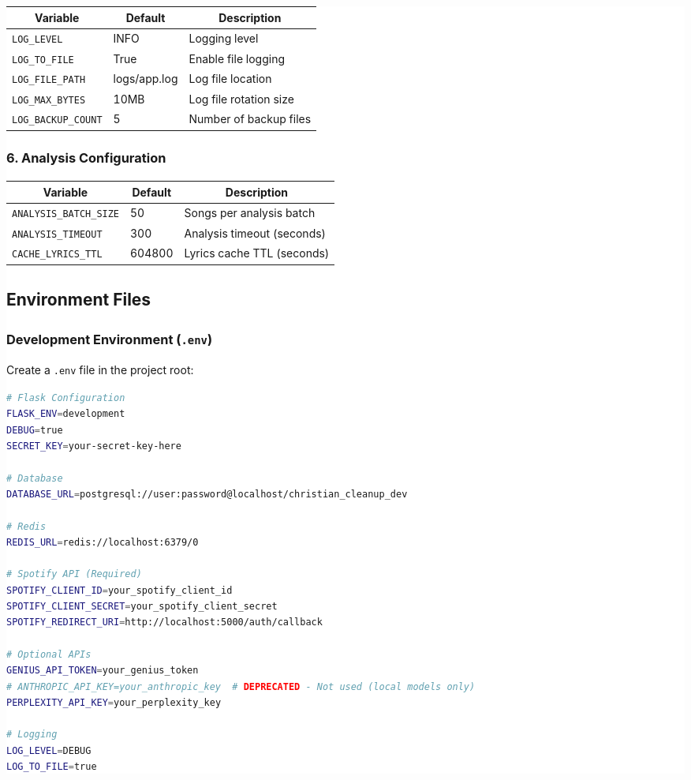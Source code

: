 | Variable | Default | Description |
|----------|---------|-------------|
| `LOG_LEVEL` | INFO | Logging level |
| `LOG_TO_FILE` | True | Enable file logging |
| `LOG_FILE_PATH` | logs/app.log | Log file location |
| `LOG_MAX_BYTES` | 10MB | Log file rotation size |
| `LOG_BACKUP_COUNT` | 5 | Number of backup files |

### 6. Analysis Configuration

| Variable | Default | Description |
|----------|---------|-------------|
| `ANALYSIS_BATCH_SIZE` | 50 | Songs per analysis batch |
| `ANALYSIS_TIMEOUT` | 300 | Analysis timeout (seconds) |
| `CACHE_LYRICS_TTL` | 604800 | Lyrics cache TTL (seconds) |

## Environment Files

### Development Environment (`.env`)

Create a `.env` file in the project root:

```bash
# Flask Configuration
FLASK_ENV=development
DEBUG=true
SECRET_KEY=your-secret-key-here

# Database
DATABASE_URL=postgresql://user:password@localhost/christian_cleanup_dev

# Redis
REDIS_URL=redis://localhost:6379/0

# Spotify API (Required)
SPOTIFY_CLIENT_ID=your_spotify_client_id
SPOTIFY_CLIENT_SECRET=your_spotify_client_secret
SPOTIFY_REDIRECT_URI=http://localhost:5000/auth/callback

# Optional APIs
GENIUS_API_TOKEN=your_genius_token
# ANTHROPIC_API_KEY=your_anthropic_key  # DEPRECATED - Not used (local models only)
PERPLEXITY_API_KEY=your_perplexity_key

# Logging
LOG_LEVEL=DEBUG
LOG_TO_FILE=true
```
